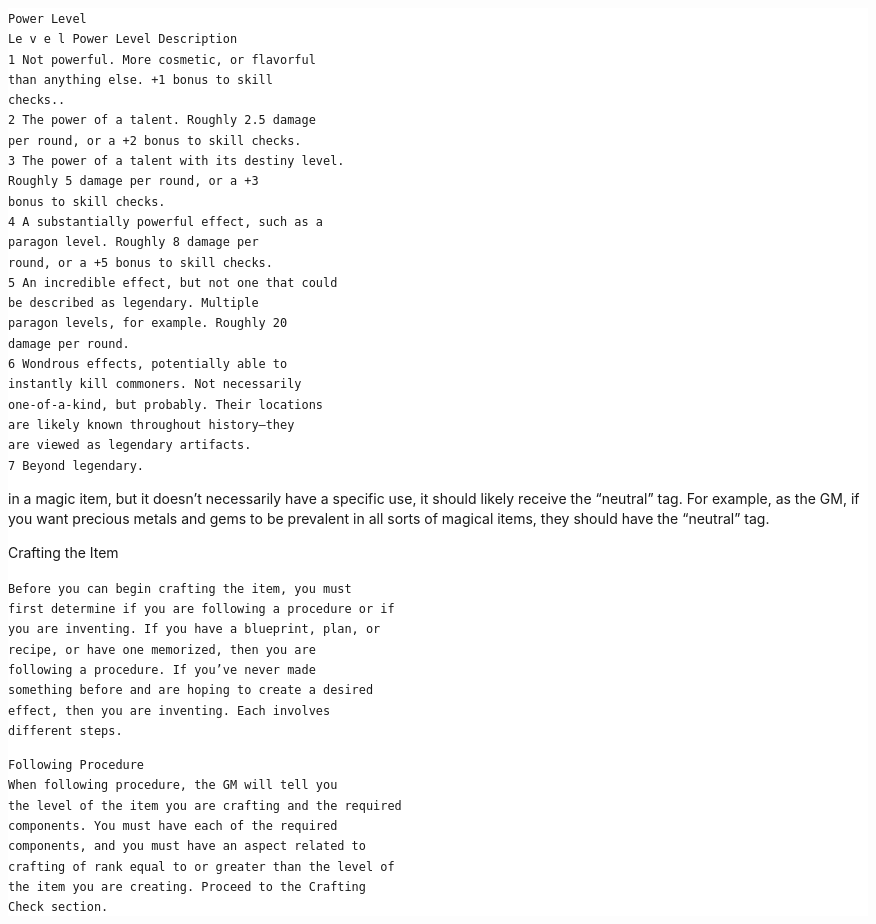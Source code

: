 ```
Power Level
Le v e l Power Level Description
1 Not powerful. More cosmetic, or flavorful
than anything else. +1 bonus to skill
checks..
2 The power of a talent. Roughly 2.5 damage
per round, or a +2 bonus to skill checks.
3 The power of a talent with its destiny level.
Roughly 5 damage per round, or a +3
bonus to skill checks.
4 A substantially powerful effect, such as a
paragon level. Roughly 8 damage per
round, or a +5 bonus to skill checks.
5 An incredible effect, but not one that could
be described as legendary. Multiple
paragon levels, for example. Roughly 20
damage per round.
6 Wondrous effects, potentially able to
instantly kill commoners. Not necessarily
one-of-a-kind, but probably. Their locations
are likely known throughout history—they
are viewed as legendary artifacts.
7 Beyond legendary.
```

in a magic item, but it doesn’t necessarily have a
specific use, it should likely receive the “neutral”
tag. For example, as the GM, if you want precious
metals and gems to be prevalent in all sorts of
magical items, they should have the “neutral” tag.

Crafting the Item

```
Before you can begin crafting the item, you must
first determine if you are following a procedure or if
you are inventing. If you have a blueprint, plan, or
recipe, or have one memorized, then you are
following a procedure. If you’ve never made
something before and are hoping to create a desired
effect, then you are inventing. Each involves
different steps.
```

```
Following Procedure
When following procedure, the GM will tell you
the level of the item you are crafting and the required
components. You must have each of the required
components, and you must have an aspect related to
crafting of rank equal to or greater than the level of
the item you are creating. Proceed to the Crafting
Check section.
```
